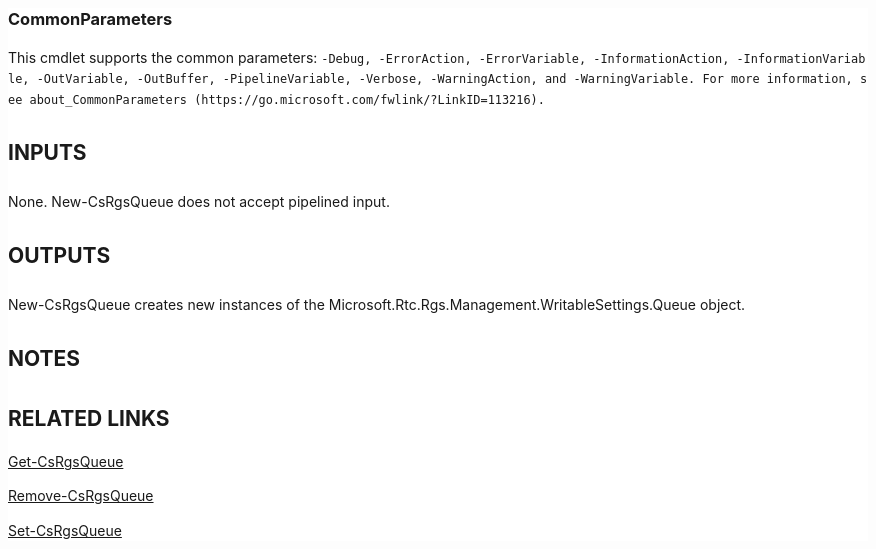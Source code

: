 ### CommonParameters
This cmdlet supports the common parameters: `-Debug, -ErrorAction, -ErrorVariable, -InformationAction, -InformationVariable, -OutVariable, -OutBuffer, -PipelineVariable, -Verbose, -WarningAction, and -WarningVariable. For more information, see about_CommonParameters (https://go.microsoft.com/fwlink/?LinkID=113216).`

## INPUTS

###  
None.
New-CsRgsQueue does not accept pipelined input.

## OUTPUTS

###  
New-CsRgsQueue creates new instances of the Microsoft.Rtc.Rgs.Management.WritableSettings.Queue object.

## NOTES

## RELATED LINKS

[Get-CsRgsQueue](Get-CsRgsQueue.md)

[Remove-CsRgsQueue](Remove-CsRgsQueue.md)

[Set-CsRgsQueue](Set-CsRgsQueue.md)


